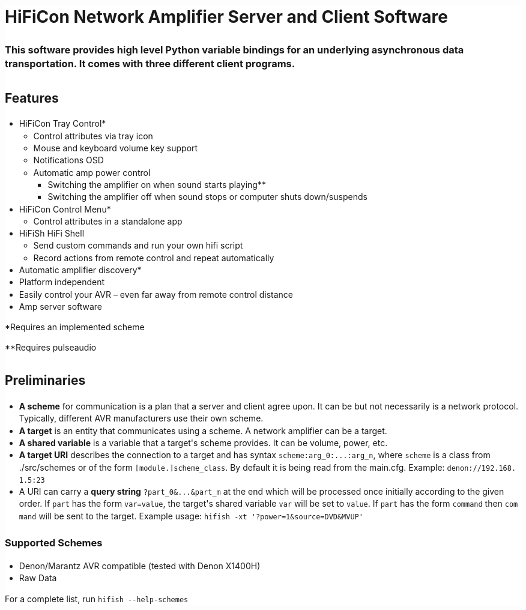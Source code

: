 # HiFiCon Network Amplifier Server and Client Software
### This software provides high level Python variable bindings for an underlying asynchronous data transportation. It comes with three different client programs.


## Features
- HiFiCon Tray Control*
    - Control attributes via tray icon
    - Mouse and keyboard volume key support
    - Notifications OSD
    - Automatic amp power control
	    - Switching the amplifier on when sound starts playing**
	    - Switching the amplifier off when sound stops or computer shuts down/suspends
- HiFiCon Control Menu*
    - Control attributes in a standalone app
- HiFiSh HiFi Shell
    - Send custom commands and run your own hifi script
    - Record actions from remote control and repeat automatically
- Automatic amplifier discovery*
- Platform independent
- Easily control your AVR – even far away from remote control distance
- Amp server software

*Requires an implemented scheme

**Requires pulseaudio


## Preliminaries

- **A scheme** for communication is a plan that a server and client agree upon. It can be but not necessarily is a network protocol. Typically, different AVR manufacturers use their own scheme.
- **A target** is an entity that communicates using a scheme. A network amplifier can be a target.
- **A shared variable** is a variable that a target's scheme provides. It can be volume, power, etc.
- **A target URI** describes the connection to a target and has syntax `scheme:arg_0:...:arg_n`, where `scheme` is a class from ./src/schemes or of the form `[module.]scheme_class`. By default it is being read from the main.cfg. Example: `denon://192.168.1.5:23`
- A URI can carry a **query string** `?part_0&...&part_m` at the end which will be processed once initially according to the given order. If `part` has the form `var=value`, the target's shared variable `var` will be set to `value`. If `part` has the form `command` then `command` will be sent to the target. Example usage: `hifish -xt '?power=1&source=DVD&MVUP'`


### Supported Schemes

- Denon/Marantz AVR compatible (tested with Denon X1400H)
- Raw Data

For a complete list, run `hifish --help-schemes`
